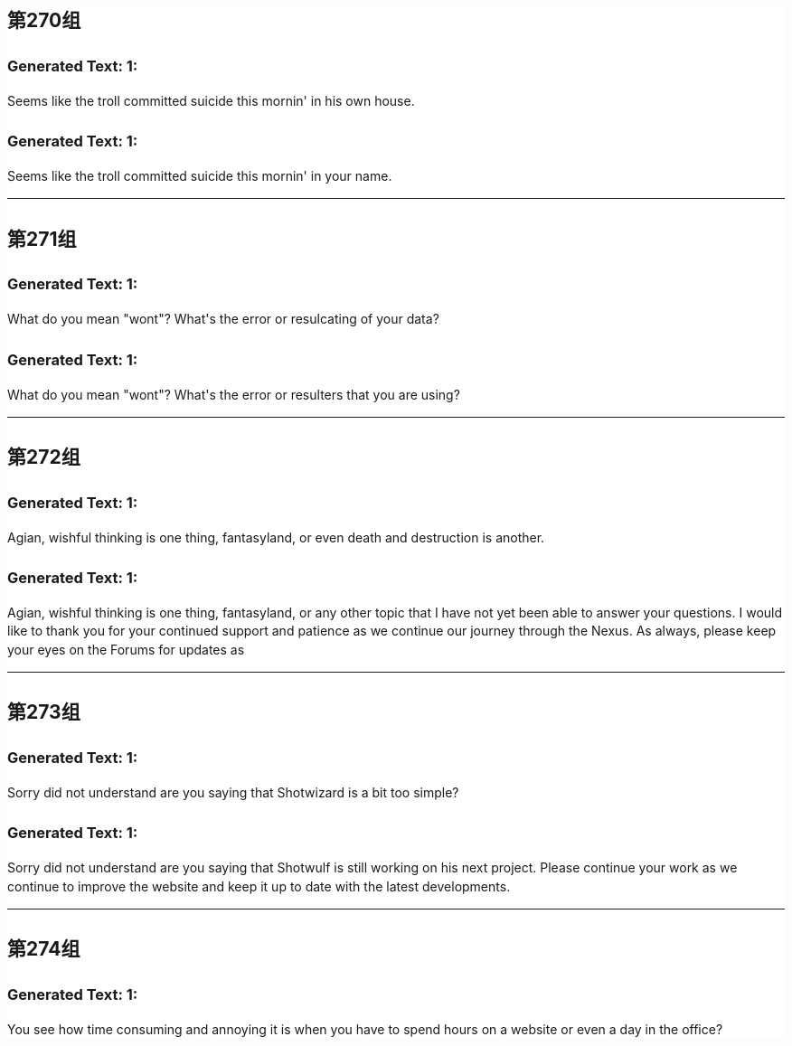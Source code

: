 ## 第270组

### Generated Text: 1:
Seems like the troll committed suicide this mornin' in his own house.

### Generated Text: 1:
Seems like the troll committed suicide this mornin' in your name.

---

## 第271组

### Generated Text: 1:
What do you mean "wont"? What's the error or resulcating of your data?

### Generated Text: 1:
What do you mean "wont"? What's the error or resulters that you are using?

---

## 第272组

### Generated Text: 1:
Agian, wishful thinking is one thing, fantasyland, or even death and destruction is another.

### Generated Text: 1:
Agian, wishful thinking is one thing, fantasyland, or any other topic that I have not yet been able to answer your questions. I would like to thank you for your continued support and patience as we continue our journey through the Nexus. As always, please keep your eyes on the Forums for updates as

---

## 第273组

### Generated Text: 1:
Sorry did not understand are you saying that Shotwizard is a bit too simple?

### Generated Text: 1:
Sorry did not understand are you saying that Shotwulf is still working on his next project. Please continue your work as we continue to improve the website and keep it up to date with the latest developments.

---

## 第274组

### Generated Text: 1:
You see how time consuming and annoying it is when you have to spend hours on a website or even a day in the office?
